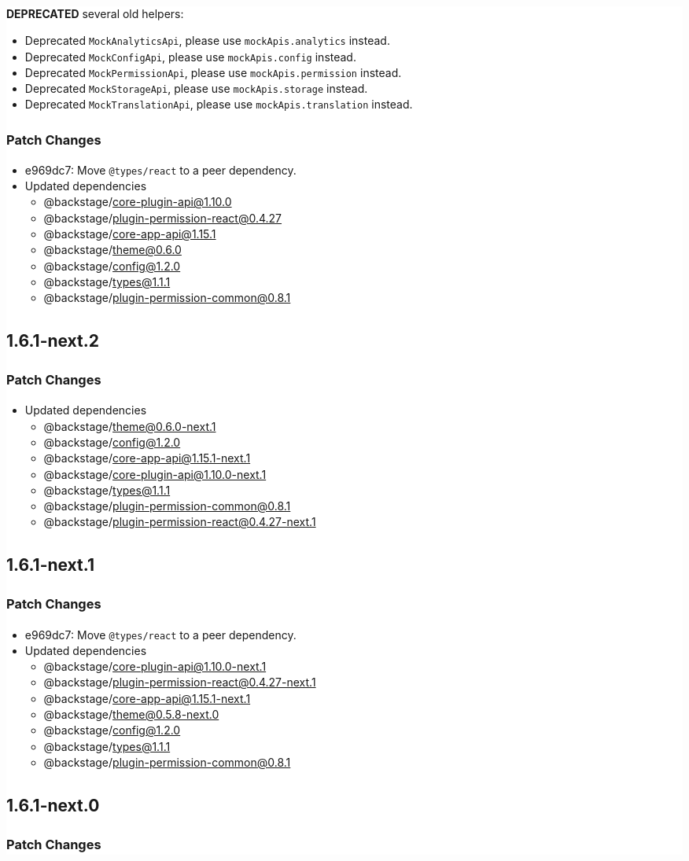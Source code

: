   **DEPRECATED** several old helpers:

  - Deprecated `MockAnalyticsApi`, please use `mockApis.analytics` instead.
  - Deprecated `MockConfigApi`, please use `mockApis.config` instead.
  - Deprecated `MockPermissionApi`, please use `mockApis.permission` instead.
  - Deprecated `MockStorageApi`, please use `mockApis.storage` instead.
  - Deprecated `MockTranslationApi`, please use `mockApis.translation` instead.

### Patch Changes

- e969dc7: Move `@types/react` to a peer dependency.
- Updated dependencies
  - @backstage/core-plugin-api@1.10.0
  - @backstage/plugin-permission-react@0.4.27
  - @backstage/core-app-api@1.15.1
  - @backstage/theme@0.6.0
  - @backstage/config@1.2.0
  - @backstage/types@1.1.1
  - @backstage/plugin-permission-common@0.8.1

## 1.6.1-next.2

### Patch Changes

- Updated dependencies
  - @backstage/theme@0.6.0-next.1
  - @backstage/config@1.2.0
  - @backstage/core-app-api@1.15.1-next.1
  - @backstage/core-plugin-api@1.10.0-next.1
  - @backstage/types@1.1.1
  - @backstage/plugin-permission-common@0.8.1
  - @backstage/plugin-permission-react@0.4.27-next.1

## 1.6.1-next.1

### Patch Changes

- e969dc7: Move `@types/react` to a peer dependency.
- Updated dependencies
  - @backstage/core-plugin-api@1.10.0-next.1
  - @backstage/plugin-permission-react@0.4.27-next.1
  - @backstage/core-app-api@1.15.1-next.1
  - @backstage/theme@0.5.8-next.0
  - @backstage/config@1.2.0
  - @backstage/types@1.1.1
  - @backstage/plugin-permission-common@0.8.1

## 1.6.1-next.0

### Patch Changes
